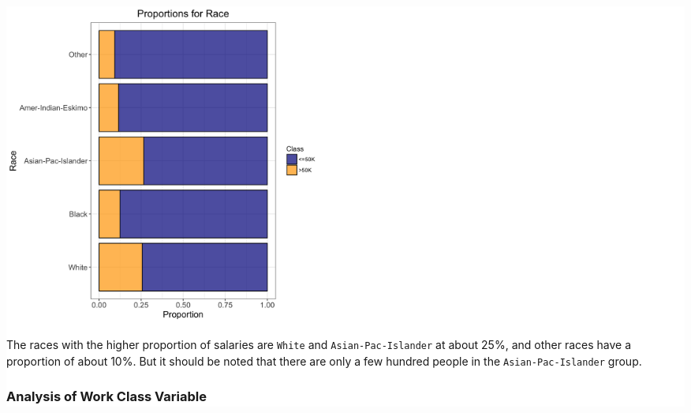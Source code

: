 <img src = "../doc/race_prop.png" width = "400" height = "400">
</div>


The races with the higher proportion of salaries are `White` and `Asian-Pac-Islander` at about 25%, and other races have a proportion of about 10%. But it should be noted that there are only a few hundred people in the `Asian-Pac-Islander` group.

### Analysis of Work Class Variable
